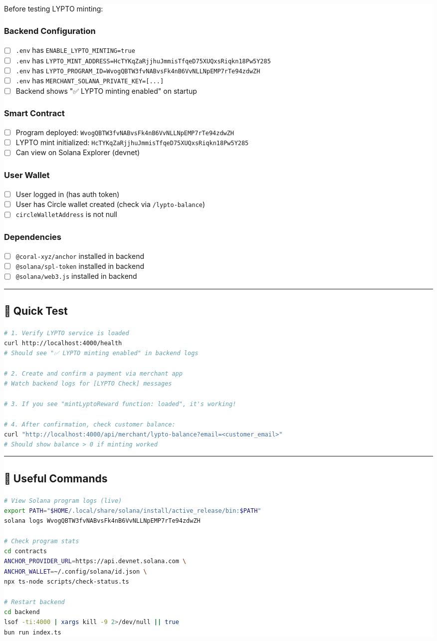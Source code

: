 Before testing LYPTO minting:

### Backend Configuration
- [ ] `.env` has `ENABLE_LYPTO_MINTING=true`
- [ ] `.env` has `LYPTO_MINT_ADDRESS=HcTYKqZaRjjhuJmmisTfqeD75XUQxsRiqkn18Pw5Y285`
- [ ] `.env` has `LYPTO_PROGRAM_ID=WvogQBTW3fvNABvsFk4nB6VvNLLNpEMP7rTe94zdwZH`
- [ ] `.env` has `MERCHANT_SOLANA_PRIVATE_KEY=[...]`
- [ ] Backend shows "✅ LYPTO minting enabled" on startup

### Smart Contract
- [ ] Program deployed: `WvogQBTW3fvNABvsFk4nB6VvNLLNpEMP7rTe94zdwZH`
- [ ] LYPTO mint initialized: `HcTYKqZaRjjhuJmmisTfqeD75XUQxsRiqkn18Pw5Y285`
- [ ] Can view on Solana Explorer (devnet)

### User Wallet
- [ ] User logged in (has auth token)
- [ ] User has Circle wallet created (check via `/lypto-balance`)
- [ ] `circleWalletAddress` is not null

### Dependencies
- [ ] `@coral-xyz/anchor` installed in backend
- [ ] `@solana/spl-token` installed in backend
- [ ] `@solana/web3.js` installed in backend

---

## 🎯 Quick Test

```bash
# 1. Verify LYPTO service is loaded
curl http://localhost:4000/health
# Should see "✅ LYPTO minting enabled" in backend logs

# 2. Create and confirm a payment via merchant app
# Watch backend logs for [LYPTO Check] messages

# 3. If you see "mintLyptoReward function: loaded", it's working!

# 4. After confirmation, check customer balance:
curl "http://localhost:4000/api/merchant/lypto-balance?email=<customer_email>"
# Should show balance > 0 if minting worked
```

---

## 🔗 Useful Commands

```bash
# View Solana program logs (live)
export PATH="$HOME/.local/share/solana/install/active_release/bin:$PATH"
solana logs WvogQBTW3fvNABvsFk4nB6VvNLLNpEMP7rTe94zdwZH

# Check program stats
cd contracts
ANCHOR_PROVIDER_URL=https://api.devnet.solana.com \
ANCHOR_WALLET=~/.config/solana/id.json \
npx ts-node scripts/check-status.ts

# Restart backend
cd backend
lsof -ti:4000 | xargs kill -9 2>/dev/null || true
bun run index.ts
```
